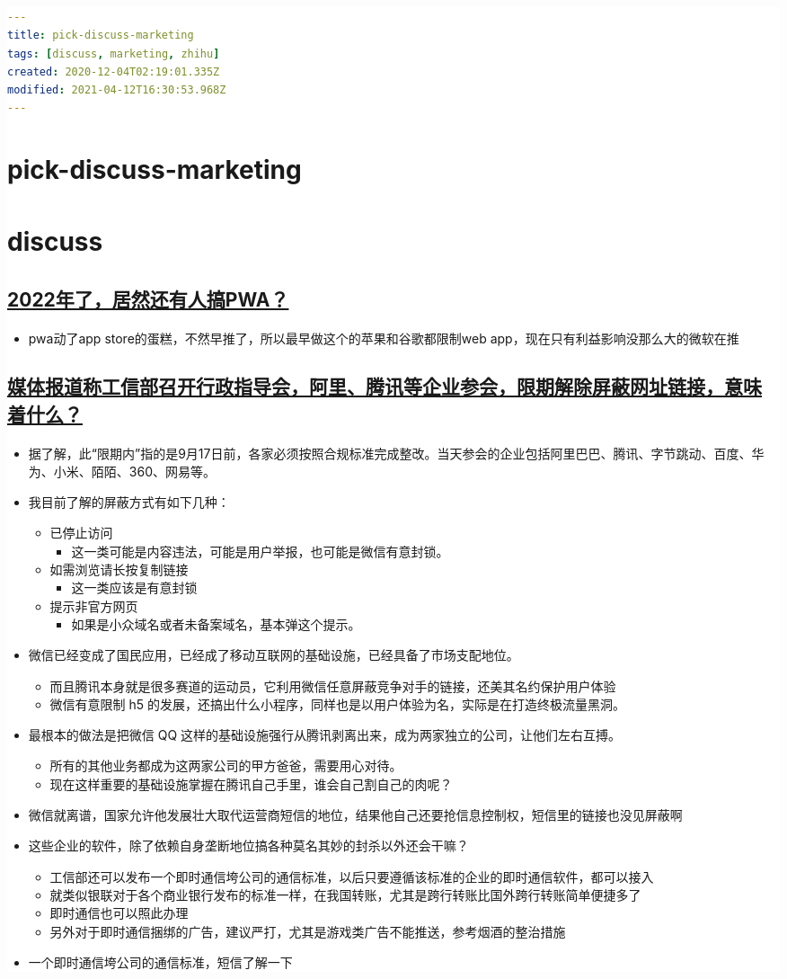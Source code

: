 ```yaml
---
title: pick-discuss-marketing
tags: [discuss, marketing, zhihu]
created: 2020-12-04T02:19:01.335Z
modified: 2021-04-12T16:30:53.968Z
---
```


# pick-discuss-marketing

# discuss

## 

## 

## 

## [2022年了，居然还有人搞PWA？](https://zhuanlan.zhihu.com/p/453318680)

- pwa动了app store的蛋糕，不然早推了，所以最早做这个的苹果和谷歌都限制web app，现在只有利益影响没那么大的微软在推

## [媒体报道称工信部召开行政指导会，阿里、腾讯等企业参会，限期解除屏蔽网址链接，意味着什么？](https://www.zhihu.com/question/486212129)

- 据了解，此“限期内”指的是9月17日前，各家必须按照合规标准完成整改。当天参会的企业包括阿里巴巴、腾讯、字节跳动、百度、华为、小米、陌陌、360、网易等。

- 我目前了解的屏蔽方式有如下几种：
  - 已停止访问
    - 这一类可能是内容违法，可能是用户举报，也可能是微信有意封锁。
  - 如需浏览请长按复制链接
    - 这一类应该是有意封锁
  - 提示非官方网页
    - 如果是小众域名或者未备案域名，基本弹这个提示。
- 微信已经变成了国民应用，已经成了移动互联网的基础设施，已经具备了市场支配地位。
  - 而且腾讯本身就是很多赛道的运动员，它利用微信任意屏蔽竞争对手的链接，还美其名约保护用户体验
  - 微信有意限制 h5 的发展，还搞出什么小程序，同样也是以用户体验为名，实际是在打造终极流量黑洞。
- 最根本的做法是把微信 QQ 这样的基础设施强行从腾讯剥离出来，成为两家独立的公司，让他们左右互搏。
  - 所有的其他业务都成为这两家公司的甲方爸爸，需要用心对待。
  - 现在这样重要的基础设施掌握在腾讯自己手里，谁会自己割自己的肉呢？
- 微信就离谱，国家允许他发展壮大取代运营商短信的地位，结果他自己还要抢信息控制权，短信里的链接也没见屏蔽啊

- 这些企业的软件，除了依赖自身垄断地位搞各种莫名其妙的封杀以外还会干嘛？
  - 工信部还可以发布一个即时通信垮公司的通信标准，以后只要遵循该标准的企业的即时通信软件，都可以接入
  - 就类似银联对于各个商业银行发布的标准一样，在我国转账，尤其是跨行转账比国外跨行转账简单便捷多了
  - 即时通信也可以照此办理
  - 另外对于即时通信捆绑的广告，建议严打，尤其是游戏类广告不能推送，参考烟酒的整治措施
- 一个即时通信垮公司的通信标准，短信了解一下
